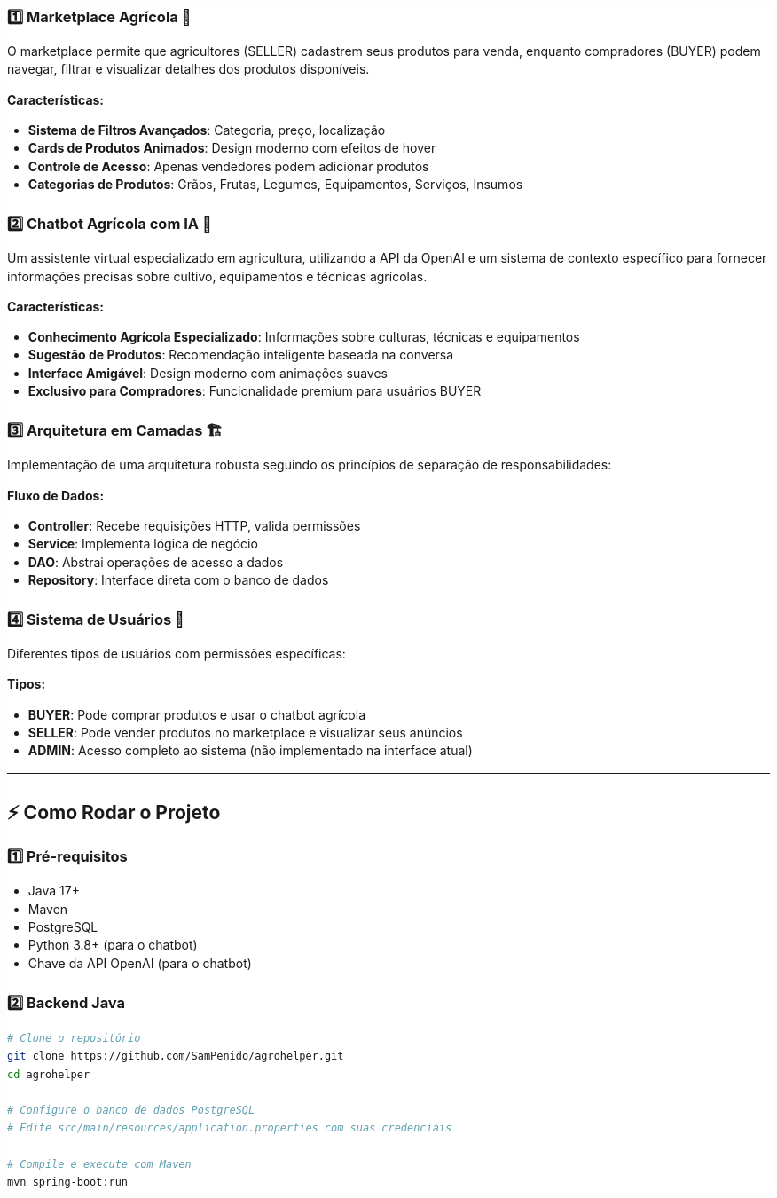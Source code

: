 ### **1️⃣ Marketplace Agrícola** 🛒
O marketplace permite que agricultores (SELLER) cadastrem seus produtos para venda, enquanto compradores (BUYER) podem navegar, filtrar e visualizar detalhes dos produtos disponíveis.

**Características:**
- **Sistema de Filtros Avançados**: Categoria, preço, localização
- **Cards de Produtos Animados**: Design moderno com efeitos de hover
- **Controle de Acesso**: Apenas vendedores podem adicionar produtos
- **Categorias de Produtos**: Grãos, Frutas, Legumes, Equipamentos, Serviços, Insumos

### **2️⃣ Chatbot Agrícola com IA** 🤖
Um assistente virtual especializado em agricultura, utilizando a API da OpenAI e um sistema de contexto específico para fornecer informações precisas sobre cultivo, equipamentos e técnicas agrícolas.

**Características:**
- **Conhecimento Agrícola Especializado**: Informações sobre culturas, técnicas e equipamentos
- **Sugestão de Produtos**: Recomendação inteligente baseada na conversa
- **Interface Amigável**: Design moderno com animações suaves
- **Exclusivo para Compradores**: Funcionalidade premium para usuários BUYER

### **3️⃣ Arquitetura em Camadas** 🏗️
Implementação de uma arquitetura robusta seguindo os princípios de separação de responsabilidades:

**Fluxo de Dados:**
- **Controller**: Recebe requisições HTTP, valida permissões
- **Service**: Implementa lógica de negócio
- **DAO**: Abstrai operações de acesso a dados
- **Repository**: Interface direta com o banco de dados

### **4️⃣ Sistema de Usuários** 👤
Diferentes tipos de usuários com permissões específicas:

**Tipos:**
- **BUYER**: Pode comprar produtos e usar o chatbot agrícola
- **SELLER**: Pode vender produtos no marketplace e visualizar seus anúncios
- **ADMIN**: Acesso completo ao sistema (não implementado na interface atual)

---

## ⚡ Como Rodar o Projeto  

### 1️⃣ **Pré-requisitos**
- Java 17+
- Maven
- PostgreSQL
- Python 3.8+ (para o chatbot)
- Chave da API OpenAI (para o chatbot)

### 2️⃣ **Backend Java**
```bash
# Clone o repositório
git clone https://github.com/SamPenido/agrohelper.git
cd agrohelper

# Configure o banco de dados PostgreSQL
# Edite src/main/resources/application.properties com suas credenciais

# Compile e execute com Maven
mvn spring-boot:run
```
